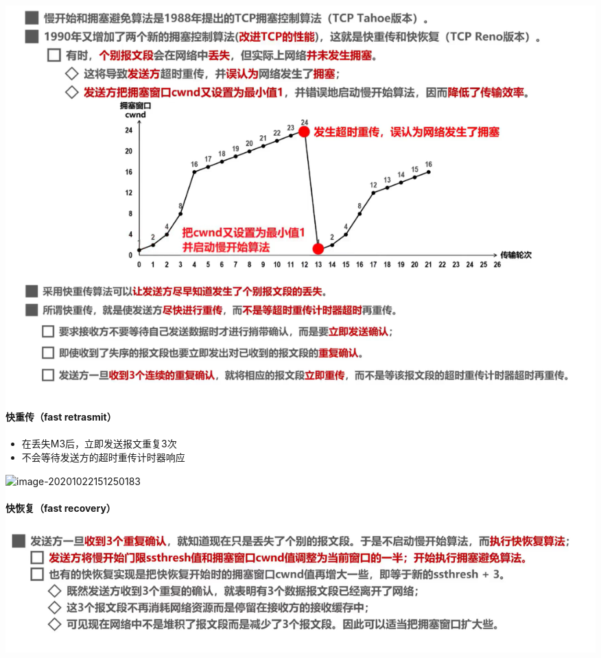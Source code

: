 ![image-20201022150902709](ComputerNetwork/20201023183820.png)



#### 快重传（fast retrasmit）

- 在丢失M3后，立即发送报文重复3次
- 不会等待发送方的超时重传计时器响应

![image-20201022151250183](https://gitee.com/BloothOfYouth/image/raw/master//20201023183827.png)



#### 快恢复（fast recovery）

![image-20201022151819265](ComputerNetwork/20201023183833.png)
